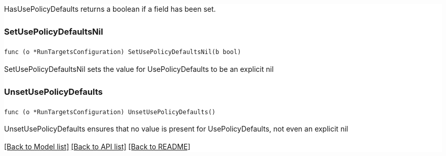 HasUsePolicyDefaults returns a boolean if a field has been set.

### SetUsePolicyDefaultsNil

`func (o *RunTargetsConfiguration) SetUsePolicyDefaultsNil(b bool)`

 SetUsePolicyDefaultsNil sets the value for UsePolicyDefaults to be an explicit nil

### UnsetUsePolicyDefaults
`func (o *RunTargetsConfiguration) UnsetUsePolicyDefaults()`

UnsetUsePolicyDefaults ensures that no value is present for UsePolicyDefaults, not even an explicit nil

[[Back to Model list]](../README.md#documentation-for-models) [[Back to API list]](../README.md#documentation-for-api-endpoints) [[Back to README]](../README.md)


